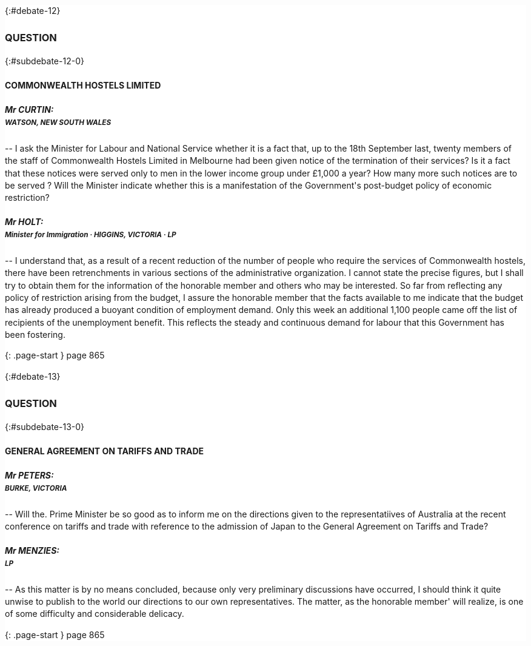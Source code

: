 {:#debate-12}
### QUESTION

{:#subdebate-12-0}
#### COMMONWEALTH HOSTELS LIMITED

##### Mr CURTIN:<br><small class="text-muted">WATSON, NEW SOUTH WALES</small>

-- I ask the Minister for Labour and National Service whether it is a fact that, up to the 18th September last, twenty members of the staff of Commonwealth Hostels Limited in Melbourne had been given notice of the termination of their services? Is it a fact that these notices were served only to men in the lower income group under £1,000 a year? How many more such notices are to be served ? Will the Minister indicate whether this is a manifestation of the Government's post-budget policy of economic restriction? 

##### Mr HOLT:<br><small class="text-muted">Minister for Immigration &middot; HIGGINS, VICTORIA &middot; LP</small>

-- I understand that, as a result of a recent reduction of the number of people who require the services of Commonwealth hostels, there have been retrenchments in various sections of the administrative organization. I cannot state the precise figures, but I shall try to obtain them for the information of the honorable member and others who may be interested. So far from reflecting any policy of restriction arising from the budget, I assure the honorable member that the facts available to me indicate that the budget has already produced a buoyant condition of employment demand. Only this week an additional 1,100 people came off the list of recipients of the unemployment benefit. This reflects the steady and continuous demand for labour that this Government has been fostering. 

{: .page-start }
page 865

{:#debate-13}
### QUESTION

{:#subdebate-13-0}
#### GENERAL AGREEMENT ON TARIFFS AND TRADE

##### Mr PETERS:<br><small class="text-muted">BURKE, VICTORIA</small>

-- Will the. Prime Minister be so good as to inform me on the directions given to the  representatiives  of Australia at the recent conference on tariffs and trade with reference to the admission of Japan to the General Agreement on Tariffs and Trade? 

##### Mr MENZIES:<br><small class="text-muted">LP</small>

-- As this matter is by no means concluded, because only very preliminary discussions have occurred, I should think it quite unwise to publish to the world our directions to our own representatives. The matter, as the honorable member' will realize, is one of some difficulty and considerable delicacy. 

{: .page-start }
page 865
